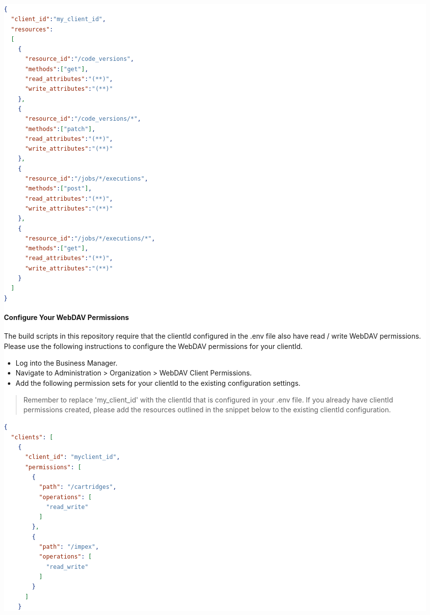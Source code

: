 ```json
{
  "client_id":"my_client_id",
  "resources":
  [
    {
      "resource_id":"/code_versions",
      "methods":["get"],
      "read_attributes":"(**)",
      "write_attributes":"(**)"
    },
    {
      "resource_id":"/code_versions/*",
      "methods":["patch"],
      "read_attributes":"(**)",
      "write_attributes":"(**)"
    },
    {
      "resource_id":"/jobs/*/executions",
      "methods":["post"],
      "read_attributes":"(**)",
      "write_attributes":"(**)"
    },
    {
      "resource_id":"/jobs/*/executions/*",
      "methods":["get"],
      "read_attributes":"(**)",
      "write_attributes":"(**)"
    }
  ]
}
```
#### Configure Your WebDAV Permissions
The build scripts in this repository require that the clientId configured in the .env file also have read / write WebDAV permissions.  Please use the following instructions to configure the WebDAV permissions for your clientId.

- Log into the Business Manager.
- Navigate to Administration > Organization > WebDAV Client Permissions.
- Add the following permission sets for your clientId to the existing configuration settings.

> Remember to replace 'my_client_id' with the clientId that is configured in your .env file.  If you already have clientId permissions created, please add the resources outlined in the snippet below to the existing clientId configuration.

```json
{
  "clients": [
    {
      "client_id": "myclient_id",
      "permissions": [
        {
          "path": "/cartridges",
          "operations": [
            "read_write"
          ]
        },
        {
          "path": "/impex",
          "operations": [
            "read_write"
          ]
        }
      ]
    }
```